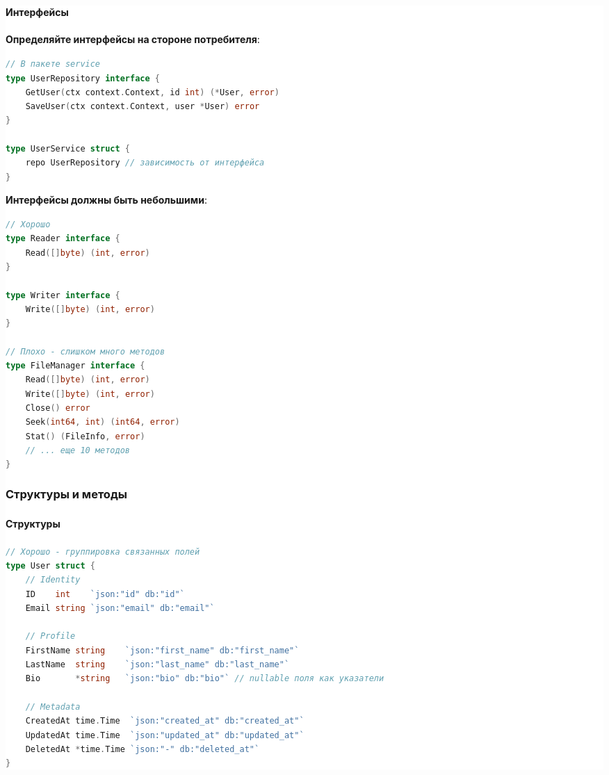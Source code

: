 #### Интерфейсы

**Определяйте интерфейсы на стороне потребителя**:
```go
// В пакете service
type UserRepository interface {
    GetUser(ctx context.Context, id int) (*User, error)
    SaveUser(ctx context.Context, user *User) error
}

type UserService struct {
    repo UserRepository // зависимость от интерфейса
}
```

**Интерфейсы должны быть небольшими**:
```go
// Хорошо
type Reader interface {
    Read([]byte) (int, error)
}

type Writer interface {
    Write([]byte) (int, error)
}

// Плохо - слишком много методов
type FileManager interface {
    Read([]byte) (int, error)
    Write([]byte) (int, error)
    Close() error
    Seek(int64, int) (int64, error)
    Stat() (FileInfo, error)
    // ... еще 10 методов
}
```

### Структуры и методы

#### Структуры
```go
// Хорошо - группировка связанных полей
type User struct {
    // Identity
    ID    int    `json:"id" db:"id"`
    Email string `json:"email" db:"email"`
    
    // Profile
    FirstName string    `json:"first_name" db:"first_name"`
    LastName  string    `json:"last_name" db:"last_name"`
    Bio       *string   `json:"bio" db:"bio"` // nullable поля как указатели
    
    // Metadata
    CreatedAt time.Time  `json:"created_at" db:"created_at"`
    UpdatedAt time.Time  `json:"updated_at" db:"updated_at"`
    DeletedAt *time.Time `json:"-" db:"deleted_at"`
}
```
